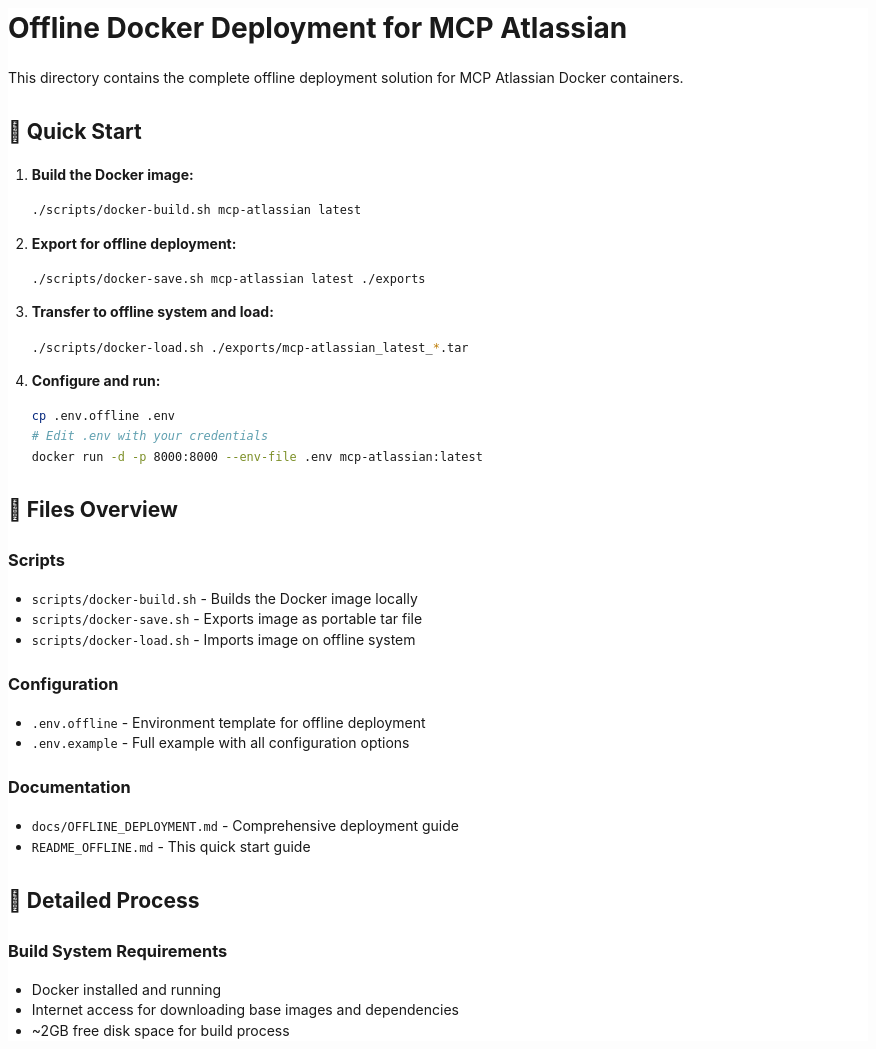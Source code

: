 # Offline Docker Deployment for MCP Atlassian

This directory contains the complete offline deployment solution for MCP Atlassian Docker containers.

## 🚀 Quick Start

1. **Build the Docker image:**
   ```bash
   ./scripts/docker-build.sh mcp-atlassian latest
   ```

2. **Export for offline deployment:**
   ```bash
   ./scripts/docker-save.sh mcp-atlassian latest ./exports
   ```

3. **Transfer to offline system and load:**
   ```bash
   ./scripts/docker-load.sh ./exports/mcp-atlassian_latest_*.tar
   ```

4. **Configure and run:**
   ```bash
   cp .env.offline .env
   # Edit .env with your credentials
   docker run -d -p 8000:8000 --env-file .env mcp-atlassian:latest
   ```

## 📁 Files Overview

### Scripts
- `scripts/docker-build.sh` - Builds the Docker image locally
- `scripts/docker-save.sh` - Exports image as portable tar file
- `scripts/docker-load.sh` - Imports image on offline system

### Configuration
- `.env.offline` - Environment template for offline deployment
- `.env.example` - Full example with all configuration options

### Documentation
- `docs/OFFLINE_DEPLOYMENT.md` - Comprehensive deployment guide
- `README_OFFLINE.md` - This quick start guide

## 🔧 Detailed Process

### Build System Requirements
- Docker installed and running
- Internet access for downloading base images and dependencies
- ~2GB free disk space for build process
